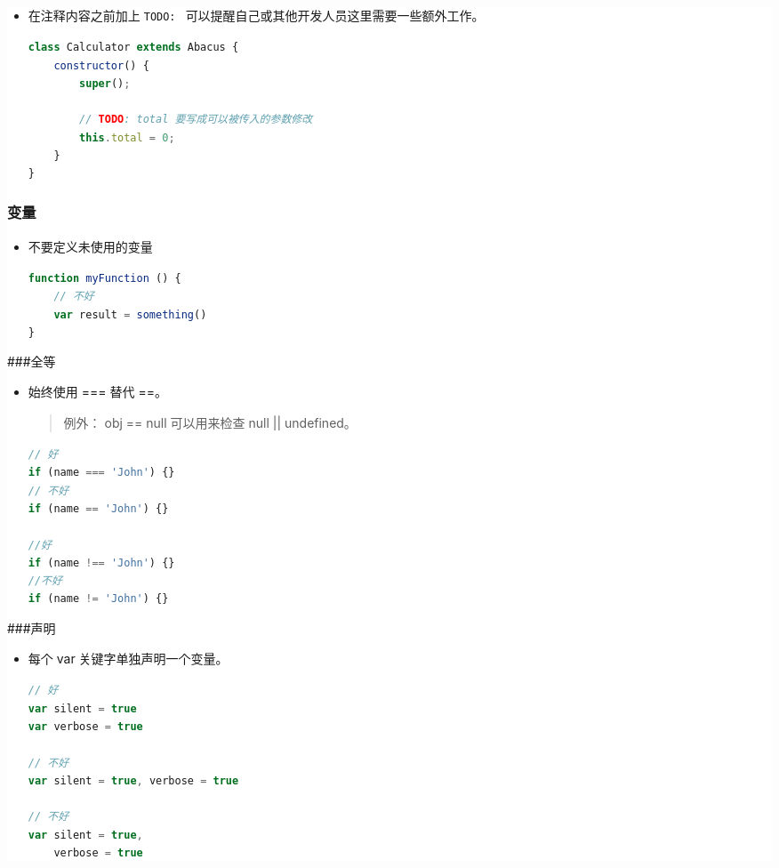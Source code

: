 * 在注释内容之前加上 `TODO: ` 可以提醒自己或其他开发人员这里需要一些额外工作。

    ```js
    class Calculator extends Abacus {
        constructor() {
            super();

            // TODO: total 要写成可以被传入的参数修改
            this.total = 0;
        }
    }
    ```


### 变量

* 不要定义未使用的变量
    
    ```js
    function myFunction () {
        // 不好
        var result = something()
    }
    ```
    
###全等

* 始终使用 === 替代 ==。
    > 例外： obj == null 可以用来检查 null || undefined。
    ```js
    // 好
    if (name === 'John') {}
    // 不好 
    if (name == 'John') {}
    
    //好
    if (name !== 'John') {}
    //不好
    if (name != 'John') {}
    ```
    
###声明
* 每个 var 关键字单独声明一个变量。
    ```js
    // 好
    var silent = true
    var verbose = true
     
    // 不好
    var silent = true, verbose = true
     
    // 不好
    var silent = true,
        verbose = true
    ```
